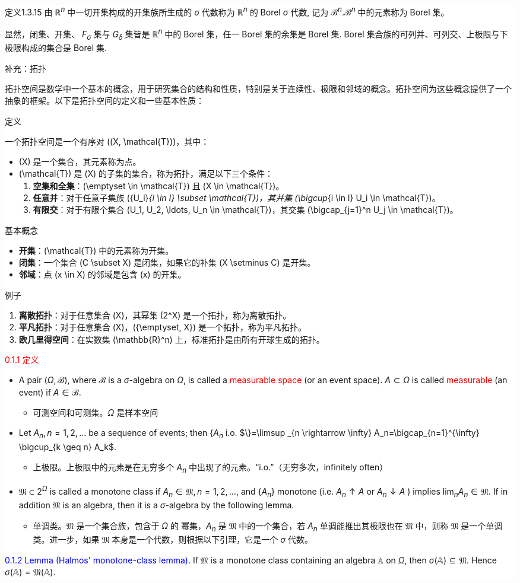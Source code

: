定义1.3.15 由 $\mathbb{R}^n$ 中一切开集构成的开集族所生成的 $\sigma$ 代数称为 $\mathbb{R}^n$ 的 Borel $\sigma$ 代数, 记为 $\mathcal{B}^n . \mathcal{B}^n$ 中的元素称为 Borel 集。

显然，闭集、开集、 $F_\sigma$ 集与 $G_\delta$ 集皆是 $\mathbb{R}^n$ 中的 Borel 集，任一 Borel 集的余集是 Borel 集. Borel 集合族的可列并、可列交、上极限与下极限构成的集合是 Borel 集.



补充：拓扑

拓扑空间是数学中一个基本的概念，用于研究集合的结构和性质，特别是关于连续性、极限和邻域的概念。拓扑空间为这些概念提供了一个抽象的框架。以下是拓扑空间的定义和一些基本性质：

定义

一个拓扑空间是一个有序对 \((X, \mathcal{T})\)，其中：

- \(X\) 是一个集合，其元素称为点。
- \(\mathcal{T}\) 是 \(X\) 的子集的集合，称为拓扑，满足以下三个条件：
  1. **空集和全集**：\(\emptyset \in \mathcal{T}\) 且 \(X \in \mathcal{T}\)。
  2. **任意并**：对于任意子集族 \(\{U_i\}_{i \in I} \subset \mathcal{T}\)，其并集 \(\bigcup_{i \in I} U_i \in \mathcal{T}\)。
  3. **有限交**：对于有限个集合 \(U_1, U_2, \ldots, U_n \in \mathcal{T}\)，其交集 \(\bigcap_{j=1}^n U_j \in \mathcal{T}\)。

基本概念

- **开集**：\(\mathcal{T}\) 中的元素称为开集。
- **闭集**：一个集合 \(C \subset X\) 是闭集，如果它的补集 \(X \setminus C\) 是开集。
- **邻域**：点 \(x \in X\) 的邻域是包含 \(x\) 的开集。

例子

1. **离散拓扑**：对于任意集合 \(X\)，其幂集 \(2^X\) 是一个拓扑，称为离散拓扑。
2. **平凡拓扑**：对于任意集合 \(X\)，\(\{\emptyset, X\}\) 是一个拓扑，称为平凡拓扑。
3. **欧几里得空间**：在实数集 \(\mathbb{R}^n\) 上，标准拓扑是由所有开球生成的拓扑。



<font color=red>0.1.1 定义</font>  

- A pair $(\Omega, \mathscr{B})$, where $\mathscr{B}$ is a $\sigma$-algebra on $\Omega$, is called a <font color=red>measurable space</font> (or an event space). $A \subset \Omega$ is called <font color=red>measurable</font> (an event) if $A \in \mathscr{B}$.
  - 可测空间和可测集。$\Omega$ 是样本空间

- Let $A_n, n=1,2, \ldots$ be a sequence of events; then $\left\{A_n\right.$ i.o. $\}=\limsup _{n \rightarrow \infty} A_n=\bigcap_{n=1}^{\infty} \bigcup_{k \geq n} A_k$.
  - 上极限。上极限中的元素是在无穷多个 $A_n$ 中出现了的元素。“i.o.”（无穷多次，infinitely often）

- $\mathfrak{M} \subset 2^{\Omega}$ is called a monotone class if $A_n \in \mathfrak{M}, n=1,2, \ldots$, and $\left\{A_n\right\}$ monotone (i.e. $A_n \uparrow A$ or $A_n \downarrow A$ ) implies $\lim _n A_n \in \mathfrak{M}$. If in addition $\mathfrak{M}$ is an algebra, then it is a $\sigma$-algebra by the following lemma.
  - 单调类。$\mathfrak{M}$ 是一个集合族，包含于 $\Omega$ 的 幂集，$A_n$ 是 $\mathfrak{M}$ 中的一个集合，若 $A_n$ 单调能推出其极限也在 $\mathfrak{M}$ 中，则称 $\mathfrak{M}$ 是一个单调类。进一步，如果 $\mathfrak{M}$ 本身是一个代数，则根据以下引理，它是一个 $\sigma$ 代数。

<font color=blue>0.1.2 Lemma (Halmos' monotone-class lemma)</font>. If $\mathfrak{M}$ is a monotone class containing an algebra $\mathbb{A}$ on $\Omega$, then $\sigma(\mathbb{A}) \subseteq \mathfrak{M}$. Hence $\sigma(\mathbb{A})=\mathfrak{M}(\mathbb{A})$.
